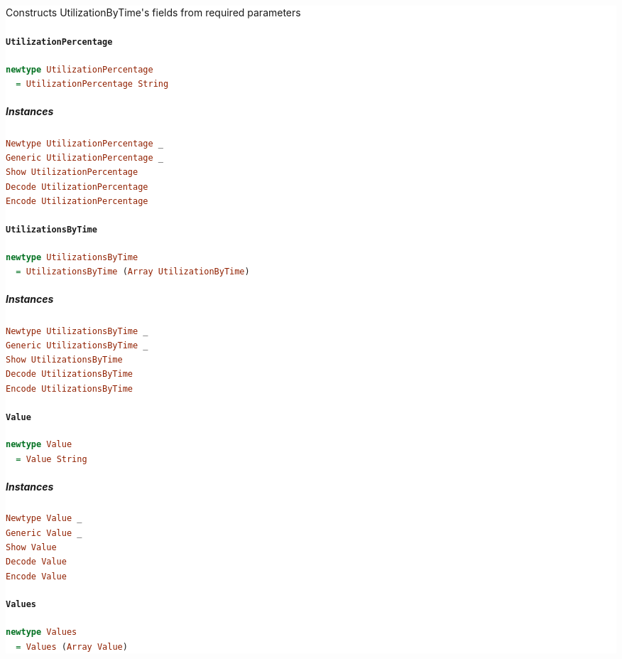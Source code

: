Constructs UtilizationByTime's fields from required parameters

#### `UtilizationPercentage`

``` purescript
newtype UtilizationPercentage
  = UtilizationPercentage String
```

##### Instances
``` purescript
Newtype UtilizationPercentage _
Generic UtilizationPercentage _
Show UtilizationPercentage
Decode UtilizationPercentage
Encode UtilizationPercentage
```

#### `UtilizationsByTime`

``` purescript
newtype UtilizationsByTime
  = UtilizationsByTime (Array UtilizationByTime)
```

##### Instances
``` purescript
Newtype UtilizationsByTime _
Generic UtilizationsByTime _
Show UtilizationsByTime
Decode UtilizationsByTime
Encode UtilizationsByTime
```

#### `Value`

``` purescript
newtype Value
  = Value String
```

##### Instances
``` purescript
Newtype Value _
Generic Value _
Show Value
Decode Value
Encode Value
```

#### `Values`

``` purescript
newtype Values
  = Values (Array Value)
```
